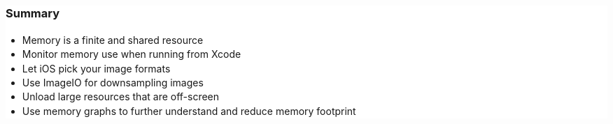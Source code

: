 

### Summary

* Memory is a finite and shared resource
* Monitor memory use when running from Xcode
* Let iOS pick your image formats
* Use ImageIO for downsampling images
* Unload large resources that are off-screen
* Use memory graphs to further understand and reduce memory footprint